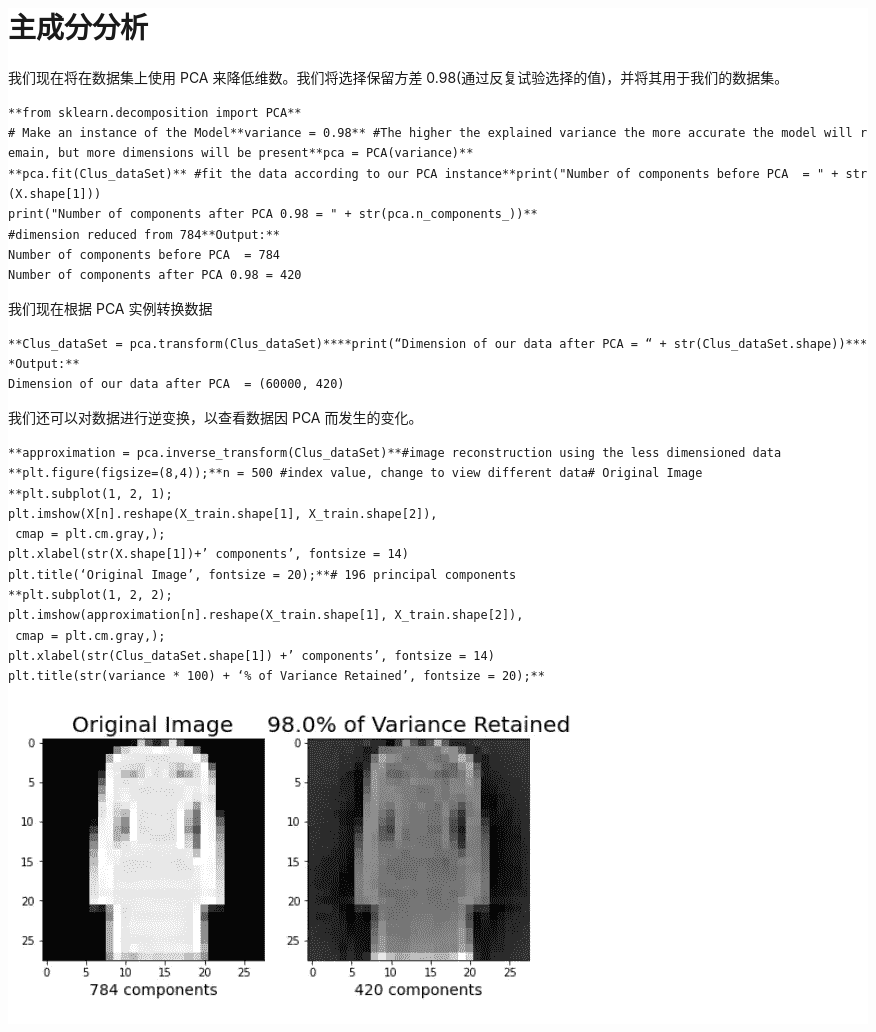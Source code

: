 # 主成分分析

我们现在将在数据集上使用 PCA 来降低维数。我们将选择保留方差 0.98(通过反复试验选择的值)，并将其用于我们的数据集。

```
**from sklearn.decomposition import PCA**
# Make an instance of the Model**variance = 0.98** #The higher the explained variance the more accurate the model will remain, but more dimensions will be present**pca = PCA(variance)** 
**pca.fit(Clus_dataSet)** #fit the data according to our PCA instance**print("Number of components before PCA  = " + str(X.shape[1]))
print("Number of components after PCA 0.98 = " + str(pca.n_components_))** 
#dimension reduced from 784**Output:**
Number of components before PCA  = 784
Number of components after PCA 0.98 = 420
```

我们现在根据 PCA 实例转换数据

```
**Clus_dataSet = pca.transform(Clus_dataSet)****print(“Dimension of our data after PCA = “ + str(Clus_dataSet.shape))****Output:**
Dimension of our data after PCA  = (60000, 420)
```

我们还可以对数据进行逆变换，以查看数据因 PCA 而发生的变化。

```
**approximation = pca.inverse_transform(Clus_dataSet)**#image reconstruction using the less dimensioned data
**plt.figure(figsize=(8,4));**n = 500 #index value, change to view different data# Original Image
**plt.subplot(1, 2, 1);
plt.imshow(X[n].reshape(X_train.shape[1], X_train.shape[2]),
 cmap = plt.cm.gray,);
plt.xlabel(str(X.shape[1])+’ components’, fontsize = 14)
plt.title(‘Original Image’, fontsize = 20);**# 196 principal components
**plt.subplot(1, 2, 2);
plt.imshow(approximation[n].reshape(X_train.shape[1], X_train.shape[2]),
 cmap = plt.cm.gray,);
plt.xlabel(str(Clus_dataSet.shape[1]) +’ components’, fontsize = 14)
plt.title(str(variance * 100) + ‘% of Variance Retained’, fontsize = 20);**
```

![](img/32a10947d9c0b4ca411eb606527cd105.png)
